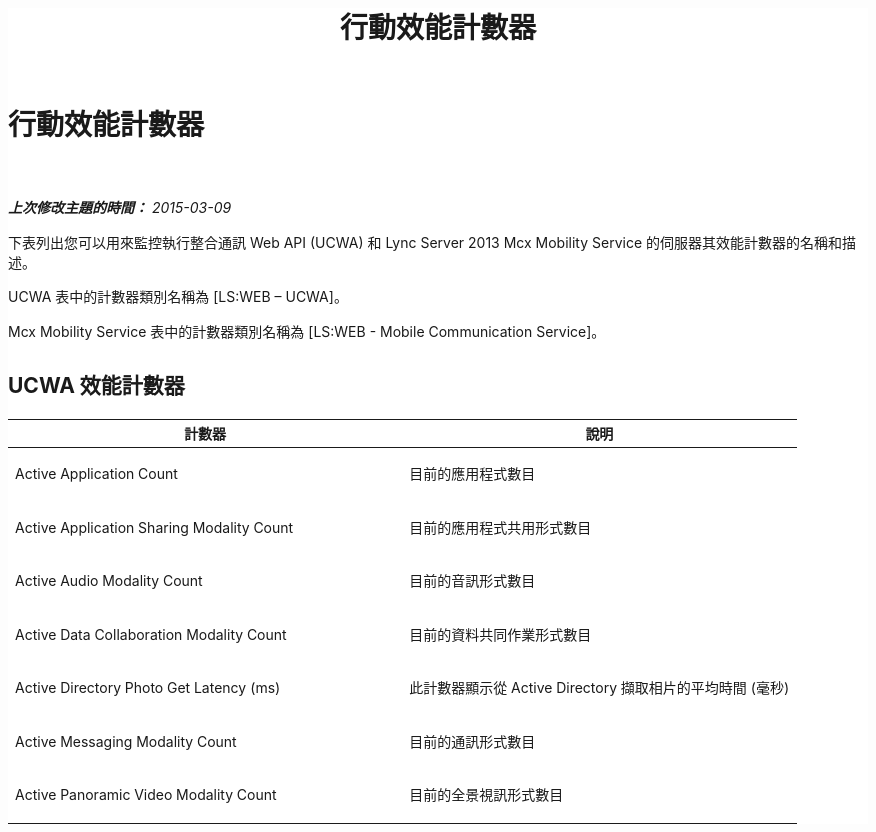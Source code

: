 ﻿---
title: 行動效能計數器
TOCTitle: 行動效能計數器
ms:assetid: d18ed85a-673d-4695-aa3f-ac83a38ab90a
ms:mtpsurl: https://technet.microsoft.com/zh-tw/library/Hh690046(v=OCS.15)
ms:contentKeyID: 49292393
ms.date: 08/10/2015
mtps_version: v=OCS.15
ms.translationtype: HT
---

# 行動效能計數器

 

_**上次修改主題的時間：** 2015-03-09_

下表列出您可以用來監控執行整合通訊 Web API (UCWA) 和 Lync Server 2013 Mcx Mobility Service 的伺服器其效能計數器的名稱和描述。

UCWA 表中的計數器類別名稱為 \[LS:WEB – UCWA\]。

Mcx Mobility Service 表中的計數器類別名稱為 \[LS:WEB - Mobile Communication Service\]。

## UCWA 效能計數器


<table>
<colgroup>
<col style="width: 50%" />
<col style="width: 50%" />
</colgroup>
<thead>
<tr class="header">
<th>計數器</th>
<th>說明</th>
</tr>
</thead>
<tbody>
<tr class="odd">
<td><p>Active Application Count</p></td>
<td><p>目前的應用程式數目</p></td>
</tr>
<tr class="even">
<td><p>Active Application Sharing Modality Count</p></td>
<td><p>目前的應用程式共用形式數目</p></td>
</tr>
<tr class="odd">
<td><p>Active Audio Modality Count</p></td>
<td><p>目前的音訊形式數目</p></td>
</tr>
<tr class="even">
<td><p>Active Data Collaboration Modality Count</p></td>
<td><p>目前的資料共同作業形式數目</p></td>
</tr>
<tr class="odd">
<td><p>Active Directory Photo Get Latency (ms)</p></td>
<td><p>此計數器顯示從 Active Directory 擷取相片的平均時間 (毫秒)</p></td>
</tr>
<tr class="even">
<td><p>Active Messaging Modality Count</p></td>
<td><p>目前的通訊形式數目</p></td>
</tr>
<tr class="odd">
<td><p>Active Panoramic Video Modality Count</p></td>
<td><p>目前的全景視訊形式數目</p></td>